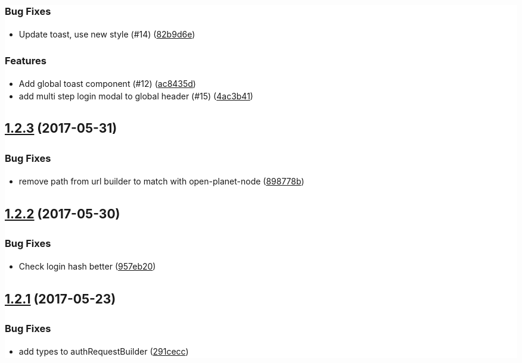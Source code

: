 
### Bug Fixes

* Update toast, use new style (#14) ([82b9d6e](https://github.com/lonelyplanet/dotcom-ui/commit/82b9d6e))


### Features

* Add global toast component (#12) ([ac8435d](https://github.com/lonelyplanet/dotcom-ui/commit/ac8435d))
* add multi step login modal to global header (#15) ([4ac3b41](https://github.com/lonelyplanet/dotcom-ui/commit/4ac3b41))




<a name="1.2.3"></a>
## [1.2.3](https://github.com/lonelyplanet/dotcom-ui/compare/@lonelyplanet/dotcom-core@1.2.2...@lonelyplanet/dotcom-core@1.2.3) (2017-05-31)


### Bug Fixes

* remove path from url builder to match with open-planet-node ([898778b](https://github.com/lonelyplanet/dotcom-ui/commit/898778b))




<a name="1.2.2"></a>
## [1.2.2](https://github.com/lonelyplanet/dotcom-ui/compare/@lonelyplanet/dotcom-core@1.2.1...@lonelyplanet/dotcom-core@1.2.2) (2017-05-30)


### Bug Fixes

* Check login hash better ([957eb20](https://github.com/lonelyplanet/dotcom-ui/commit/957eb20))




<a name="1.2.1"></a>
## [1.2.1](https://github.com/lonelyplanet/dotcom-ui/compare/@lonelyplanet/dotcom-core@1.2.0...@lonelyplanet/dotcom-core@1.2.1) (2017-05-23)


### Bug Fixes

* add types to authRequestBuilder ([291cecc](https://github.com/lonelyplanet/dotcom-ui/commit/291cecc))


